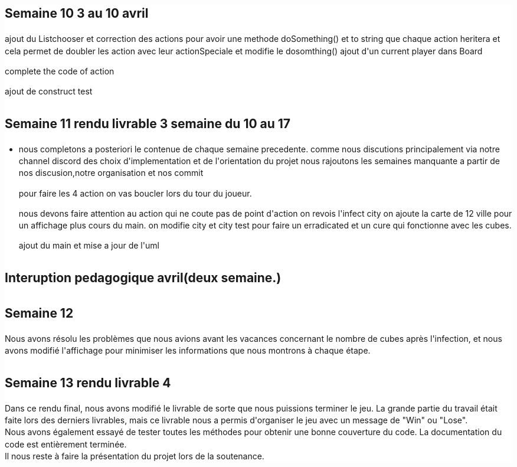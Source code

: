 
   

## Semaine 10 3 au 10 avril 

ajout du Listchooser et correction des actions pour avoir une methode doSomething() et to string que chaque action heritera et cela permet de doubler les action avec leur actionSpeciale et modifie le dosomthing() 
ajout d'un current player dans Board

complete the code of action

ajout de construct test 




## Semaine 11 rendu livrable 3  semaine du 10 au 17
* nous completons a posteriori le contenue de chaque semaine precedente. comme nous discutions principalement via notre channel discord des choix d'implementation et de l'orientation du projet nous rajoutons les semaines manquante a partir de nos discusion,notre organisation et nos commit  

    pour faire les 4 action on vas boucler lors du tour du joueur.

    nous devons faire attention au action qui ne coute pas de point d'action
    on revois l'infect city 
    on ajoute la carte de 12 ville pour un affichage plus cours du  main.
    on modifie city et city test pour faire un erradicated et un cure qui fonctionne avec les cubes.

    ajout du main et mise a jour de l'uml
    
## Interuption pedagogique avril(deux semaine.)

## Semaine 12
Nous avons résolu les problèmes que nous avions avant les vacances concernant le nombre de cubes après l'infection, et nous avons modifié l'affichage pour minimiser les informations que nous montrons à chaque étape.

## Semaine 13 rendu livrable 4
Dans ce rendu final, nous avons modifié le livrable de sorte que nous puissions terminer le jeu. La grande partie du travail était faite lors des derniers livrables, mais ce livrable nous a permis d'organiser le jeu avec un message de "Win" ou "Lose".  
Nous avons également essayé de tester toutes les méthodes pour obtenir une bonne couverture du code. La documentation du code est entièrement terminée.  
Il nous reste à faire la présentation du projet lors de la soutenance.

